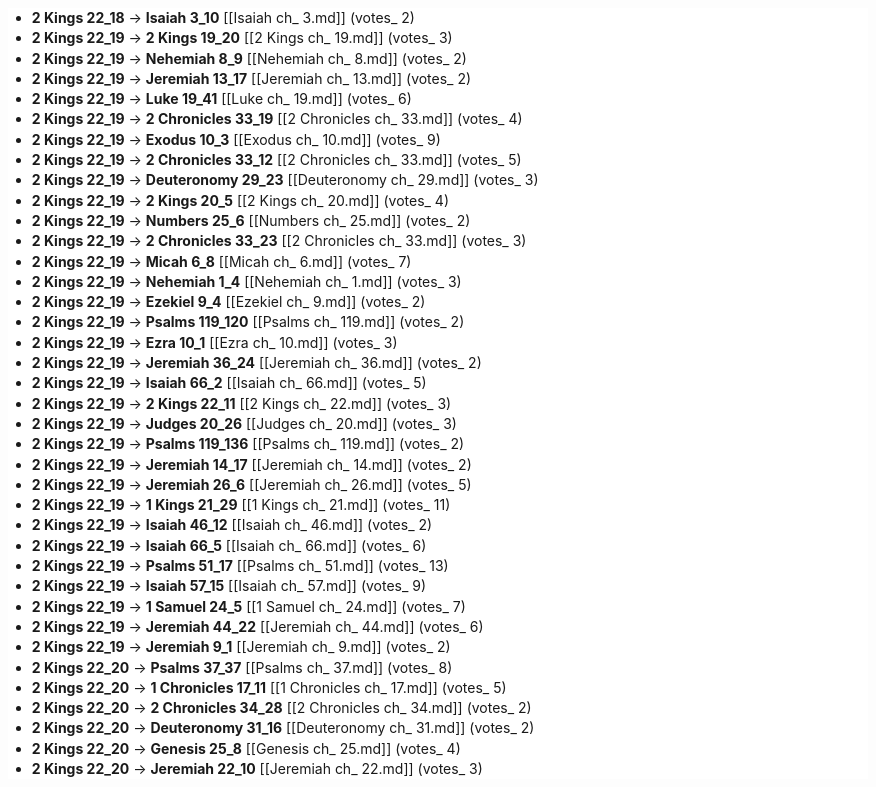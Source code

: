 - **2 Kings 22_18** → **Isaiah 3_10** [[Isaiah ch_ 3.md]] (votes_ 2)
- **2 Kings 22_19** → **2 Kings 19_20** [[2 Kings ch_ 19.md]] (votes_ 3)
- **2 Kings 22_19** → **Nehemiah 8_9** [[Nehemiah ch_ 8.md]] (votes_ 2)
- **2 Kings 22_19** → **Jeremiah 13_17** [[Jeremiah ch_ 13.md]] (votes_ 2)
- **2 Kings 22_19** → **Luke 19_41** [[Luke ch_ 19.md]] (votes_ 6)
- **2 Kings 22_19** → **2 Chronicles 33_19** [[2 Chronicles ch_ 33.md]] (votes_ 4)
- **2 Kings 22_19** → **Exodus 10_3** [[Exodus ch_ 10.md]] (votes_ 9)
- **2 Kings 22_19** → **2 Chronicles 33_12** [[2 Chronicles ch_ 33.md]] (votes_ 5)
- **2 Kings 22_19** → **Deuteronomy 29_23** [[Deuteronomy ch_ 29.md]] (votes_ 3)
- **2 Kings 22_19** → **2 Kings 20_5** [[2 Kings ch_ 20.md]] (votes_ 4)
- **2 Kings 22_19** → **Numbers 25_6** [[Numbers ch_ 25.md]] (votes_ 2)
- **2 Kings 22_19** → **2 Chronicles 33_23** [[2 Chronicles ch_ 33.md]] (votes_ 3)
- **2 Kings 22_19** → **Micah 6_8** [[Micah ch_ 6.md]] (votes_ 7)
- **2 Kings 22_19** → **Nehemiah 1_4** [[Nehemiah ch_ 1.md]] (votes_ 3)
- **2 Kings 22_19** → **Ezekiel 9_4** [[Ezekiel ch_ 9.md]] (votes_ 2)
- **2 Kings 22_19** → **Psalms 119_120** [[Psalms ch_ 119.md]] (votes_ 2)
- **2 Kings 22_19** → **Ezra 10_1** [[Ezra ch_ 10.md]] (votes_ 3)
- **2 Kings 22_19** → **Jeremiah 36_24** [[Jeremiah ch_ 36.md]] (votes_ 2)
- **2 Kings 22_19** → **Isaiah 66_2** [[Isaiah ch_ 66.md]] (votes_ 5)
- **2 Kings 22_19** → **2 Kings 22_11** [[2 Kings ch_ 22.md]] (votes_ 3)
- **2 Kings 22_19** → **Judges 20_26** [[Judges ch_ 20.md]] (votes_ 3)
- **2 Kings 22_19** → **Psalms 119_136** [[Psalms ch_ 119.md]] (votes_ 2)
- **2 Kings 22_19** → **Jeremiah 14_17** [[Jeremiah ch_ 14.md]] (votes_ 2)
- **2 Kings 22_19** → **Jeremiah 26_6** [[Jeremiah ch_ 26.md]] (votes_ 5)
- **2 Kings 22_19** → **1 Kings 21_29** [[1 Kings ch_ 21.md]] (votes_ 11)
- **2 Kings 22_19** → **Isaiah 46_12** [[Isaiah ch_ 46.md]] (votes_ 2)
- **2 Kings 22_19** → **Isaiah 66_5** [[Isaiah ch_ 66.md]] (votes_ 6)
- **2 Kings 22_19** → **Psalms 51_17** [[Psalms ch_ 51.md]] (votes_ 13)
- **2 Kings 22_19** → **Isaiah 57_15** [[Isaiah ch_ 57.md]] (votes_ 9)
- **2 Kings 22_19** → **1 Samuel 24_5** [[1 Samuel ch_ 24.md]] (votes_ 7)
- **2 Kings 22_19** → **Jeremiah 44_22** [[Jeremiah ch_ 44.md]] (votes_ 6)
- **2 Kings 22_19** → **Jeremiah 9_1** [[Jeremiah ch_ 9.md]] (votes_ 2)
- **2 Kings 22_20** → **Psalms 37_37** [[Psalms ch_ 37.md]] (votes_ 8)
- **2 Kings 22_20** → **1 Chronicles 17_11** [[1 Chronicles ch_ 17.md]] (votes_ 5)
- **2 Kings 22_20** → **2 Chronicles 34_28** [[2 Chronicles ch_ 34.md]] (votes_ 2)
- **2 Kings 22_20** → **Deuteronomy 31_16** [[Deuteronomy ch_ 31.md]] (votes_ 2)
- **2 Kings 22_20** → **Genesis 25_8** [[Genesis ch_ 25.md]] (votes_ 4)
- **2 Kings 22_20** → **Jeremiah 22_10** [[Jeremiah ch_ 22.md]] (votes_ 3)
